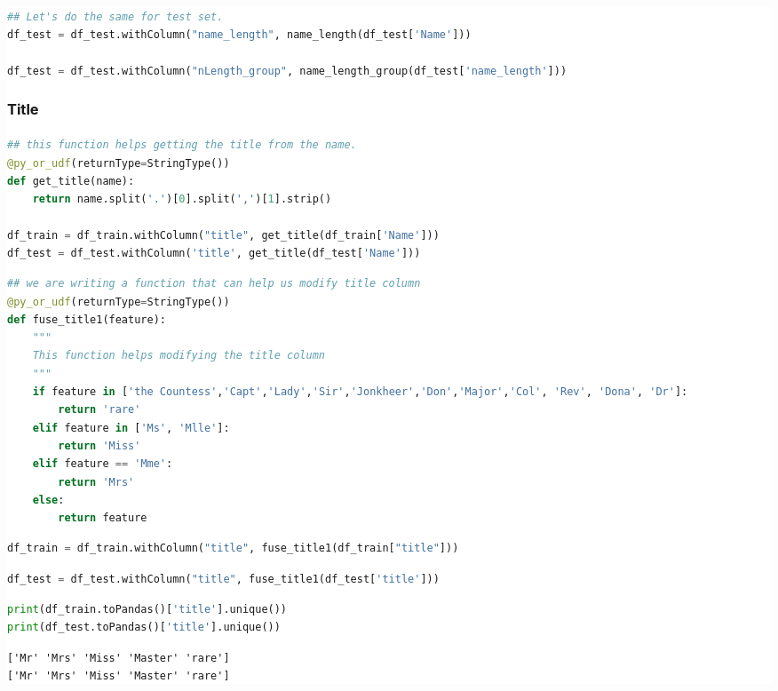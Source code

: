 ```python
## Let's do the same for test set. 
df_test = df_test.withColumn("name_length", name_length(df_test['Name']))

df_test = df_test.withColumn("nLength_group", name_length_group(df_test['name_length']))
```

### Title


```python
## this function helps getting the title from the name. 
@py_or_udf(returnType=StringType())
def get_title(name):
    return name.split('.')[0].split(',')[1].strip()

df_train = df_train.withColumn("title", get_title(df_train['Name']))
df_test = df_test.withColumn('title', get_title(df_test['Name']))
```


```python
## we are writing a function that can help us modify title column
@py_or_udf(returnType=StringType())
def fuse_title1(feature):
    """
    This function helps modifying the title column
    """
    if feature in ['the Countess','Capt','Lady','Sir','Jonkheer','Don','Major','Col', 'Rev', 'Dona', 'Dr']:
        return 'rare'
    elif feature in ['Ms', 'Mlle']:
        return 'Miss'
    elif feature == 'Mme':
        return 'Mrs'
    else:
        return feature
```


```python
df_train = df_train.withColumn("title", fuse_title1(df_train["title"]))
```


```python
df_test = df_test.withColumn("title", fuse_title1(df_test['title']))
```


```python
print(df_train.toPandas()['title'].unique())
print(df_test.toPandas()['title'].unique())
```

    ['Mr' 'Mrs' 'Miss' 'Master' 'rare']
    ['Mr' 'Mrs' 'Miss' 'Master' 'rare']

